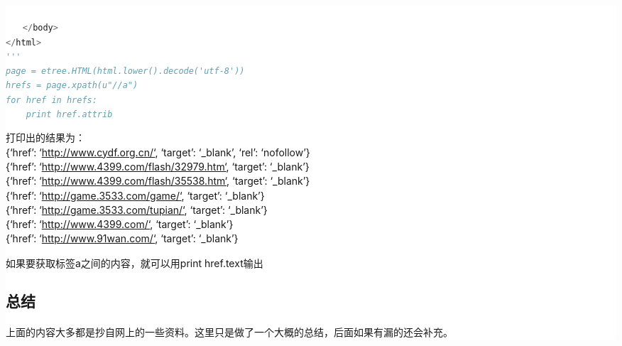 ```python

　　</body>
</html>
'''
page = etree.HTML(html.lower().decode('utf-8'))
hrefs = page.xpath(u"//a")
for href in hrefs:
    print href.attrib
```  
打印出的结果为：  
{‘href’: ‘http://www.cydf.org.cn/‘, ‘target’: ‘_blank’, ‘rel’: ‘nofollow’}   
{‘href’: ‘http://www.4399.com/flash/32979.htm‘, ‘target’: ‘_blank’}   
{‘href’: ‘http://www.4399.com/flash/35538.htm‘, ‘target’: ‘_blank’}   
{‘href’: ‘http://game.3533.com/game/‘, ‘target’: ‘_blank’}   
{‘href’: ‘http://game.3533.com/tupian/‘, ‘target’: ‘_blank’}   
{‘href’: ‘http://www.4399.com/‘, ‘target’: ‘_blank’}   
{‘href’: ‘http://www.91wan.com/‘, ‘target’: ‘_blank’}  
  
如果要获取标签a之间的内容，就可以用print href.text输出  
  
总结  
--------
上面的内容大多都是抄自网上的一些资料。这里只是做了一个大概的总结，后面如果有漏的还会补充。   





